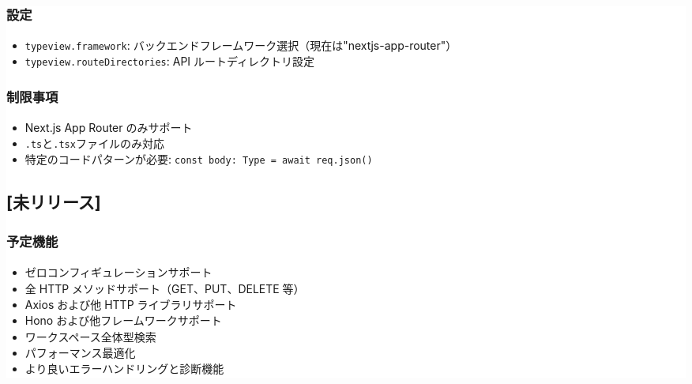 ### 設定

- `typeview.framework`: バックエンドフレームワーク選択（現在は"nextjs-app-router"）
- `typeview.routeDirectories`: API ルートディレクトリ設定

### 制限事項

- Next.js App Router のみサポート
- `.ts`と`.tsx`ファイルのみ対応
- 特定のコードパターンが必要: `const body: Type = await req.json()`

## [未リリース]

### 予定機能

- ゼロコンフィギュレーションサポート
- 全 HTTP メソッドサポート（GET、PUT、DELETE 等）
- Axios および他 HTTP ライブラリサポート
- Hono および他フレームワークサポート
- ワークスペース全体型検索
- パフォーマンス最適化
- より良いエラーハンドリングと診断機能
